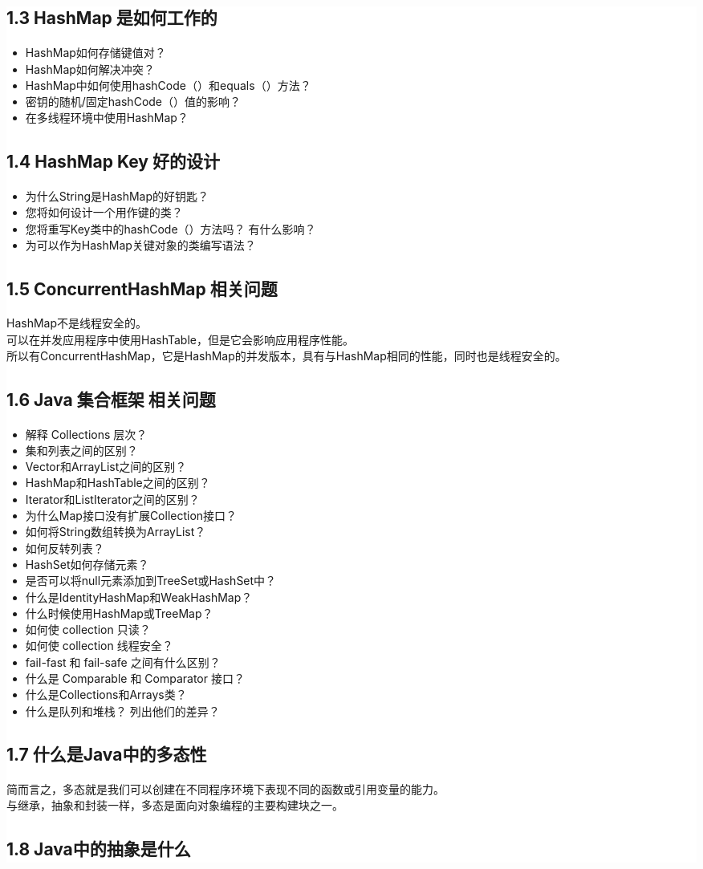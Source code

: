 ## 1.3 HashMap 是如何工作的

* HashMap如何存储键值对？  
* HashMap如何解决冲突？  
* HashMap中如何使用hashCode（）和equals（）方法？  
* 密钥的随机/固定hashCode（）值的影响？  
* 在多线程环境中使用HashMap？  

## 1.4 HashMap Key 好的设计

* 为什么String是HashMap的好钥匙？  
* 您将如何设计一个用作键的类？    
* 您将重写Key类中的hashCode（）方法吗？ 有什么影响？  
* 为可以作为HashMap关键对象的类编写语法？  

## 1.5 ConcurrentHashMap 相关问题

HashMap不是线程安全的。  
可以在并发应用程序中使用HashTable，但是它会影响应用程序性能。  
所以有ConcurrentHashMap，它是HashMap的并发版本，具有与HashMap相同的性能，同时也是线程安全的。  

## 1.6 Java 集合框架 相关问题  

* 解释 Collections 层次？  
* 集和列表之间的区别？  
* Vector和ArrayList之间的区别？
* HashMap和HashTable之间的区别？
* Iterator和ListIterator之间的区别？
* 为什么Map接口没有扩展Collection接口？
* 如何将String数组转换为ArrayList？
* 如何反转列表？  
* HashSet如何存储元素？  
* 是否可以将null元素添加到TreeSet或HashSet中？
* 什么是IdentityHashMap和WeakHashMap？
* 什么时候使用HashMap或TreeMap？
* 如何使 collection 只读？
* 如何使 collection 线程安全？  
* fail-fast 和 fail-safe 之间有什么区别？
* 什么是 Comparable 和 Comparator 接口？
* 什么是Collections和Arrays类？
* 什么是队列和堆栈？ 列出他们的差异？

## 1.7 什么是Java中的多态性

简而言之，多态就是我们可以创建在不同程序环境下表现不同的函数或引用变量的能力。  
与继承，抽象和封装一样，多态是面向对象编程的主要构建块之一。  

## 1.8 Java中的抽象是什么  
